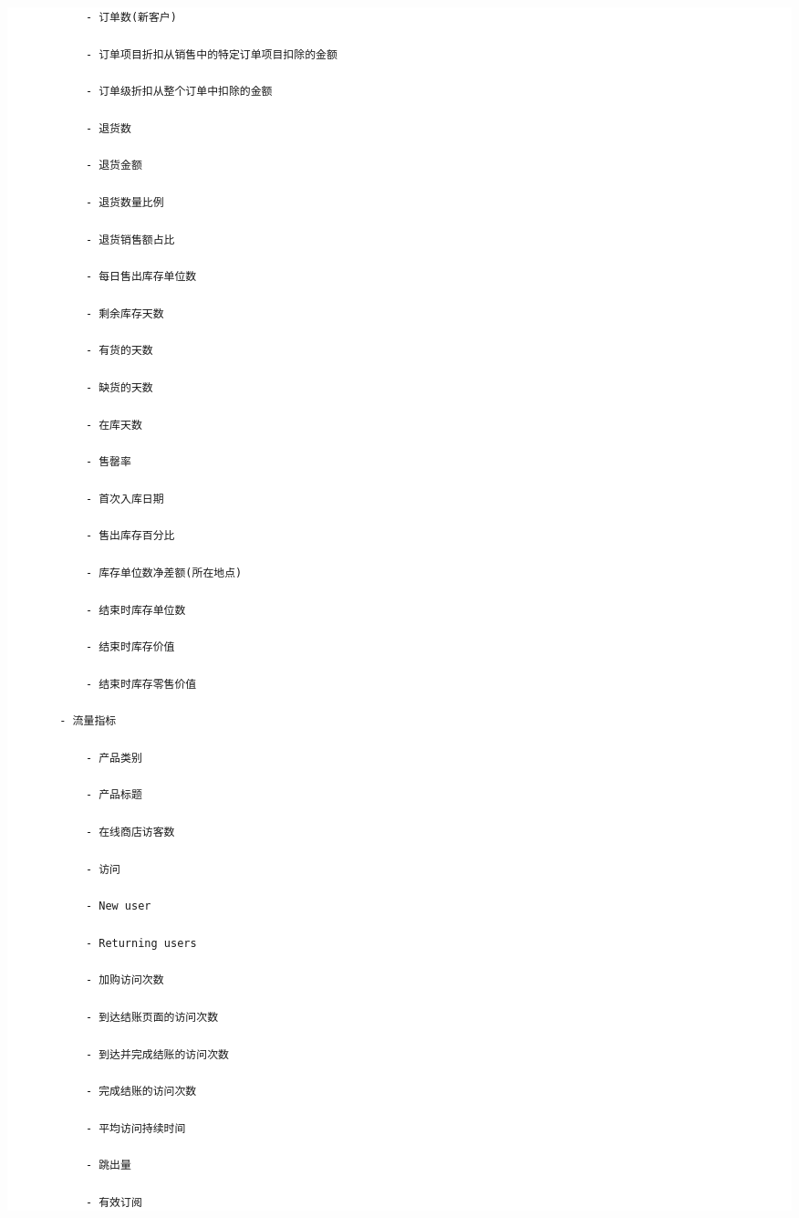 				- 订单数(新客户)

				- 订单项目折扣从销售中的特定订单项目扣除的金额

				- 订单级折扣从整个订单中扣除的金额

				- 退货数

				- 退货金额

				- 退货数量比例

				- 退货销售额占比

				- 每日售出库存单位数

				- 剩余库存天数

				- 有货的天数

				- 缺货的天数

				- 在库天数

				- 售罄率

				- 首次入库日期

				- 售出库存百分比

				- 库存单位数净差额(所在地点)

				- 结束时库存单位数

				- 结束时库存价值

				- 结束时库存零售价值

			- 流量指标

				- 产品类别

				- 产品标题

				- 在线商店访客数

				- 访问

				- New user

				- Returning users

				- 加购访问次数

				- 到达结账页面的访问次数

				- 到达并完成结账的访问次数

				- 完成结账的访问次数

				- 平均访问持续时间

				- 跳出量

				- 有效订阅
